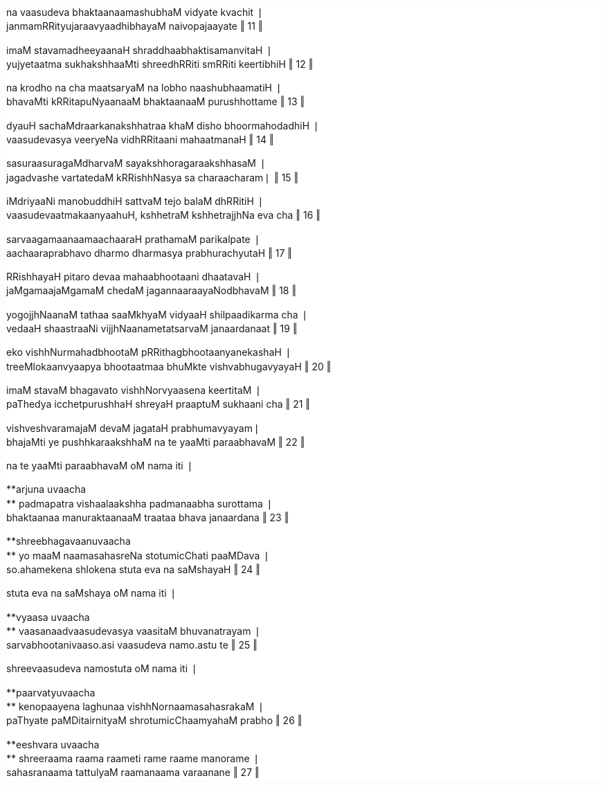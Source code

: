 na vaasudeva bhaktaanaamashubhaM vidyate kvachit ❘  
janmamRRityujaraavyaadhibhayaM naivopajaayate ‖ 11 ‖  

imaM stavamadheeyaanaH shraddhaabhaktisamanvitaH ❘  
yujyetaatma sukhakshhaaMti shreedhRRiti smRRiti keertibhiH ‖ 12 ‖  

na krodho na cha maatsaryaM na lobho naashubhaamatiH ❘  
bhavaMti kRRitapuNyaanaaM bhaktaanaaM purushhottame ‖ 13 ‖  

dyauH sachaMdraarkanakshhatraa khaM disho bhoormahodadhiH ❘  
vaasudevasya veeryeNa vidhRRitaani mahaatmanaH ‖ 14 ‖  

sasuraasuragaMdharvaM sayakshhoragaraakshhasaM ❘  
jagadvashe vartatedaM kRRishhNasya sa charaacharam❘ ‖ 15 ‖  

iMdriyaaNi manobuddhiH sattvaM tejo balaM dhRRitiH ❘  
vaasudevaatmakaanyaahuH, kshhetraM kshhetrajjhNa eva cha ‖ 16 ‖  

sarvaagamaanaamaachaaraH prathamaM parikalpate ❘  
aachaaraprabhavo dharmo dharmasya prabhurachyutaH ‖ 17 ‖  

RRishhayaH pitaro devaa mahaabhootaani dhaatavaH ❘  
jaMgamaajaMgamaM chedaM jagannaaraayaNodbhavaM ‖ 18 ‖  

yogojjhNaanaM tathaa saaMkhyaM vidyaaH shilpaadikarma cha ❘  
vedaaH shaastraaNi vijjhNaanametatsarvaM janaardanaat ‖ 19 ‖  

eko vishhNurmahadbhootaM pRRithagbhootaanyanekashaH ❘  
treeMlokaanvyaapya bhootaatmaa bhuMkte vishvabhugavyayaH ‖ 20 ‖  

imaM stavaM bhagavato vishhNorvyaasena keertitaM ❘  
paThedya icchetpurushhaH shreyaH praaptuM sukhaani cha ‖ 21 ‖  

vishveshvaramajaM devaM jagataH prabhumavyayam❘  
bhajaMti ye pushhkaraakshhaM na te yaaMti paraabhavaM ‖ 22 ‖  

na te yaaMti paraabhavaM oM nama iti ❘  

**arjuna uvaacha  
** padmapatra vishaalaakshha padmanaabha surottama ❘  
bhaktaanaa manuraktaanaaM traataa bhava janaardana ‖ 23 ‖  

 **shreebhagavaanuvaacha  
** yo maaM naamasahasreNa stotumicChati paaMDava ❘  
so.ahamekena shlokena stuta eva na saMshayaH ‖ 24 ‖  

stuta eva na saMshaya oM nama iti ❘  

 **vyaasa uvaacha  
** vaasanaadvaasudevasya vaasitaM bhuvanatrayam ❘  
sarvabhootanivaaso.asi vaasudeva namo.astu te ‖ 25 ‖  

shreevaasudeva namostuta oM nama iti ❘  

 **paarvatyuvaacha  
** kenopaayena laghunaa vishhNornaamasahasrakaM ❘  
paThyate paMDitairnityaM shrotumicChaamyahaM prabho ‖ 26 ‖  

 **eeshvara uvaacha  
** shreeraama raama raameti rame raame manorame ❘  
sahasranaama tattulyaM raamanaama varaanane ‖ 27 ‖  
